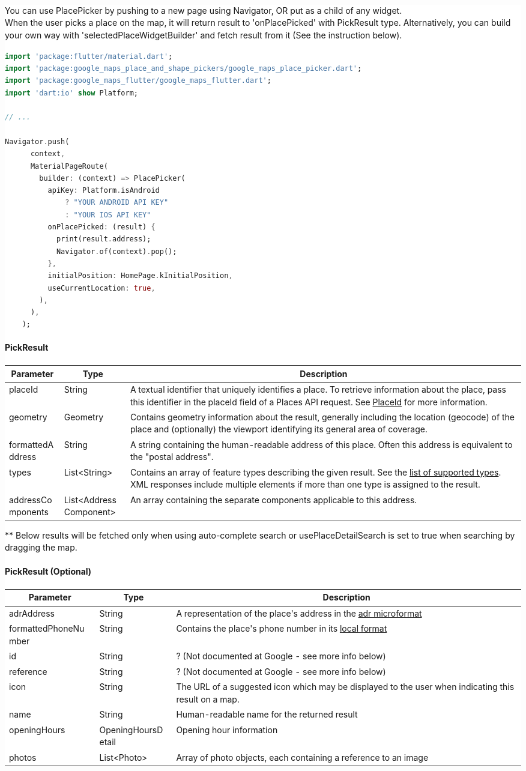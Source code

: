 You can use PlacePicker by pushing to a new page using Navigator, OR put as a child of any widget.  
When the user picks a place on the map, it will return result to 'onPlacePicked' with PickResult type.
Alternatively, you can build your own way with 'selectedPlaceWidgetBuilder' and fetch result from it (See the instruction below).

```dart
import 'package:flutter/material.dart';
import 'package:google_maps_place_and_shape_pickers/google_maps_place_picker.dart';
import 'package:google_maps_flutter/google_maps_flutter.dart';
import 'dart:io' show Platform;

// ...

Navigator.push(
      context,
      MaterialPageRoute(
        builder: (context) => PlacePicker(
          apiKey: Platform.isAndroid
              ? "YOUR ANDROID API KEY"
              : "YOUR IOS API KEY"
          onPlacePicked: (result) { 
            print(result.address); 
            Navigator.of(context).pop();
          },
          initialPosition: HomePage.kInitialPosition,
          useCurrentLocation: true,
        ),
      ),
    );
```

#### PickResult 
Parameter | Type | Description
--------- | ---- | -----------
placeId | String | A textual identifier that uniquely identifies a place. To retrieve information about the place, pass this identifier in the placeId field of a Places API request. See [PlaceId](https://developers.google.com/places/web-service/place-id) for more information.
geometry | Geometry | Contains geometry information about the result, generally including the location (geocode) of the place and (optionally) the viewport identifying its general area of coverage.
formattedAddress | String | A string containing the human-readable address of this place. Often this address is equivalent to the "postal address".
types | List\<String\> | Contains an array of feature types describing the given result. See the [list of supported types](https://developers.google.com/places/web-service/supported_types#table2). XML responses include multiple <type> elements if more than one type is assigned to the result.
addressComponents | List\<AddressComponent\> | An array containing the separate components applicable to this address.
  
** Below results will be fetched only when using auto-complete search or usePlaceDetailSearch is set to true when searching by dragging the map.
#### PickResult (Optional)
Parameter | Type | Description
--------- | ---- | -----------
adrAddress | String | A representation of the place's address in the [adr microformat](https://microformats.org/wiki/adr)
formattedPhoneNumber | String | Contains the place's phone number in its [local format](https://en.wikipedia.org/wiki/Local_conventions_for_writing_telephone_numbers)
id | String | ? (Not documented at Google - see more info below)
reference | String | ? (Not documented at Google - see more info below)
icon | String | The URL of a suggested icon which may be displayed to the user when indicating this result on a map.
name | String | Human-readable name for the returned result
openingHours | OpeningHoursDetail | Opening hour information
photos | List\<Photo\> | Array of photo objects, each containing a reference to an image